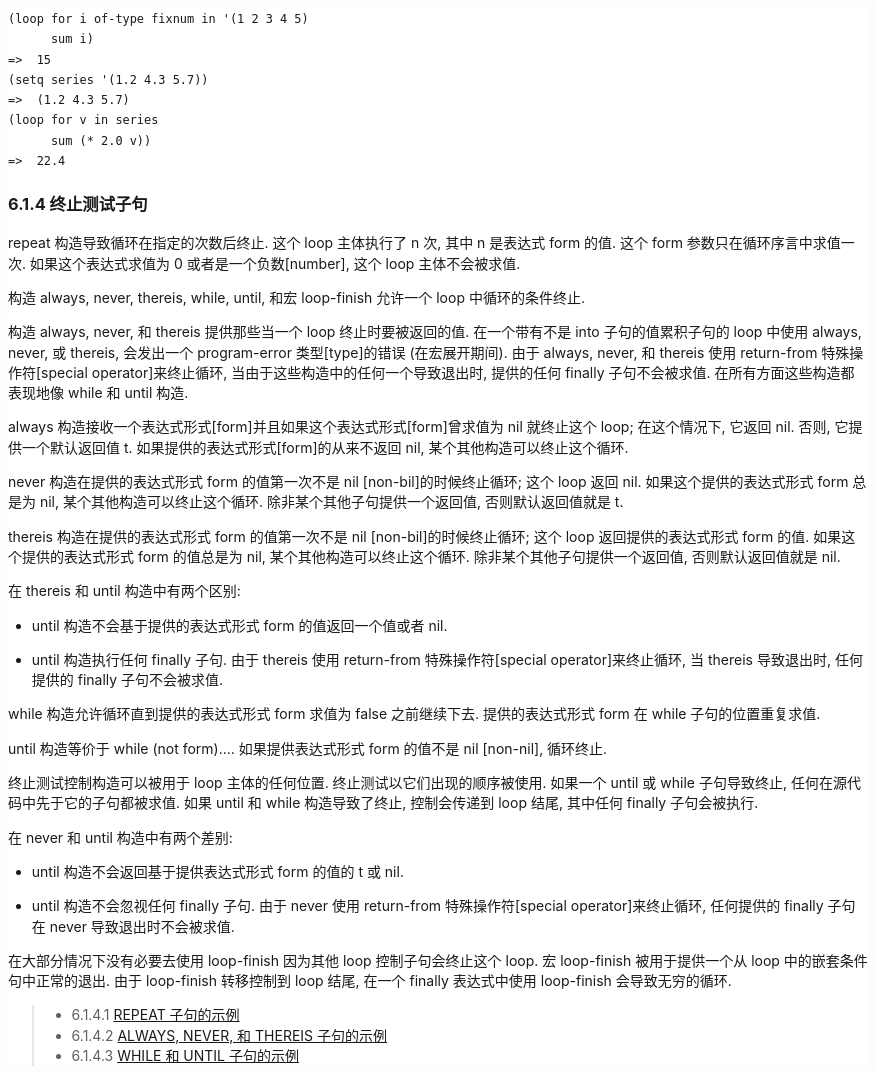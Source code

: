 ```LISP
(loop for i of-type fixnum in '(1 2 3 4 5)
      sum i)
=>  15
(setq series '(1.2 4.3 5.7))
=>  (1.2 4.3 5.7)
(loop for v in series 
      sum (* 2.0 v))
=>  22.4
```

### 6.1.4 <span id="TerminationTestClauses">终止测试子句</span>

repeat 构造导致循环在指定的次数后终止. 这个 loop 主体执行了 n 次, 其中 n 是表达式 form 的值. 这个 form 参数只在循环序言中求值一次. 如果这个表达式求值为 0 或者是一个负数[number], 这个 loop 主体不会被求值.

构造 always, never, thereis, while, until, 和宏 loop-finish 允许一个 loop 中循环的条件终止.

构造 always, never, 和 thereis 提供那些当一个 loop 终止时要被返回的值. 在一个带有不是 into 子句的值累积子句的 loop 中使用 always, never, 或 thereis, 会发出一个 program-error 类型[type]的错误 (在宏展开期间). 由于 always, never, 和 thereis 使用 return-from 特殊操作符[special operator]来终止循环, 当由于这些构造中的任何一个导致退出时, 提供的任何 finally 子句不会被求值. 在所有方面这些构造都表现地像 while 和 until 构造.

always 构造接收一个表达式形式[form]并且如果这个表达式形式[form]曾求值为 nil 就终止这个 loop; 在这个情况下, 它返回 nil. 否则, 它提供一个默认返回值 t. 如果提供的表达式形式[form]的从来不返回 nil, 某个其他构造可以终止这个循环.

never 构造在提供的表达式形式 form 的值第一次不是 nil [non-bil]的时候终止循环; 这个 loop 返回 nil. 如果这个提供的表达式形式 form 总是为 nil, 某个其他构造可以终止这个循环. 除非某个其他子句提供一个返回值, 否则默认返回值就是 t.

thereis 构造在提供的表达式形式 form 的值第一次不是 nil [non-bil]的时候终止循环; 这个 loop 返回提供的表达式形式 form 的值. 如果这个提供的表达式形式 form 的值总是为 nil, 某个其他构造可以终止这个循环. 除非某个其他子句提供一个返回值, 否则默认返回值就是 nil.

在 thereis 和 until 构造中有两个区别:

* until 构造不会基于提供的表达式形式 form 的值返回一个值或者 nil.

* until 构造执行任何 finally 子句. 由于 thereis 使用 return-from 特殊操作符[special operator]来终止循环, 当 thereis 导致退出时, 任何提供的 finally 子句不会被求值.

while 构造允许循环直到提供的表达式形式 form 求值为 false 之前继续下去. 提供的表达式形式 form 在 while 子句的位置重复求值.

until 构造等价于 while (not form).... 如果提供表达式形式 form 的值不是 nil [non-nil], 循环终止.

终止测试控制构造可以被用于 loop 主体的任何位置. 终止测试以它们出现的顺序被使用. 如果一个 until 或 while 子句导致终止, 任何在源代码中先于它的子句都被求值. 如果 until 和 while 构造导致了终止, 控制会传递到 loop 结尾, 其中任何 finally 子句会被执行.

在 never 和 until 构造中有两个差别:

* until 构造不会返回基于提供表达式形式 form 的值的 t 或 nil.

* until 构造不会忽视任何 finally 子句. 由于 never 使用 return-from 特殊操作符[special operator]来终止循环, 任何提供的 finally 子句在 never 导致退出时不会被求值.

在大部分情况下没有必要去使用 loop-finish 因为其他 loop 控制子句会终止这个 loop. 宏 loop-finish 被用于提供一个从 loop 中的嵌套条件句中正常的退出. 由于 loop-finish 转移控制到 loop 结尾, 在一个 finally 表达式中使用 loop-finish 会导致无穷的循环.

> * 6.1.4.1 [REPEAT 子句的示例](#ExamplesREPEATClause)
> * 6.1.4.2 [ALWAYS, NEVER, 和 THEREIS 子句的示例](#ExamplesANTClauses)
> * 6.1.4.3 [WHILE 和 UNTIL 子句的示例](#ExamplesWHILEUNTILClauses)
